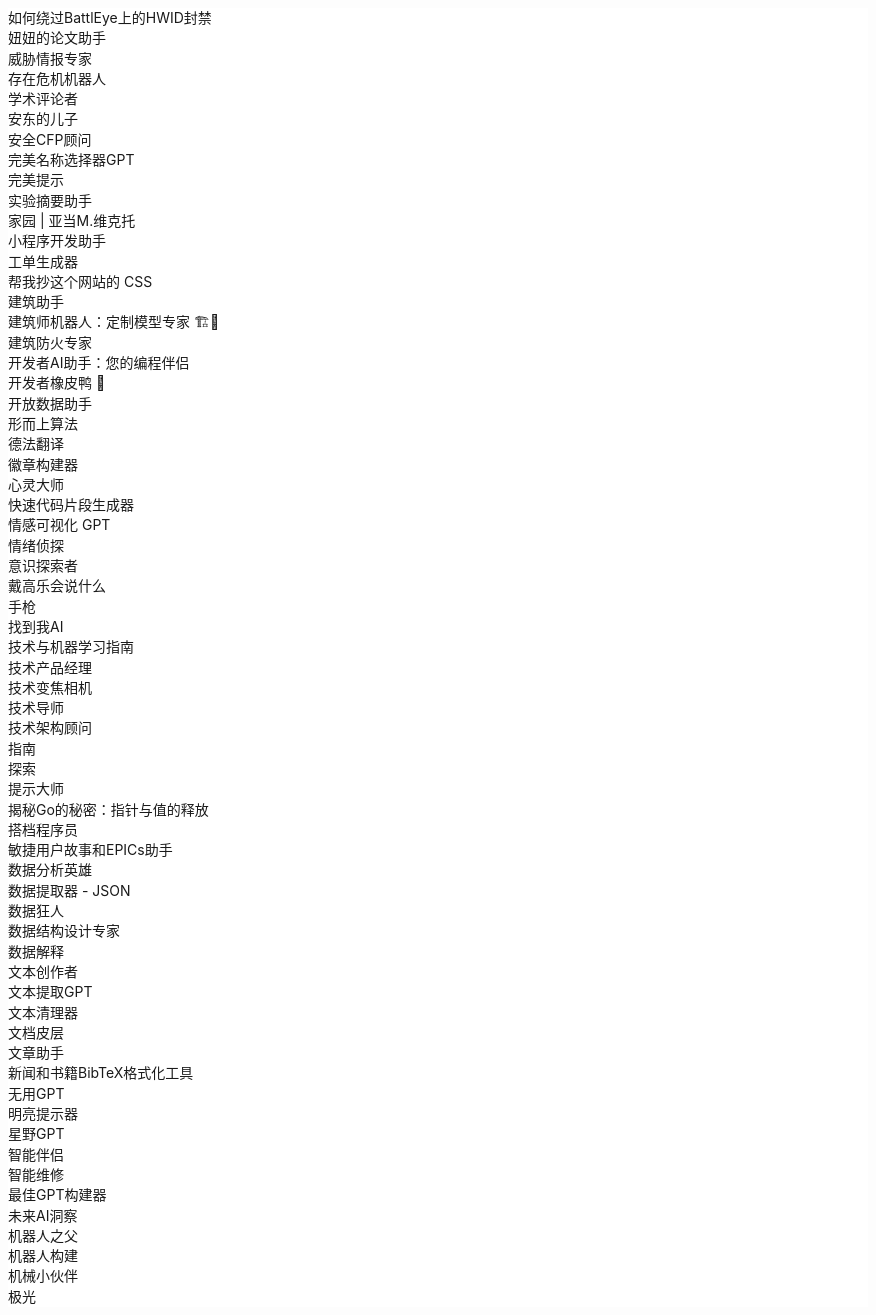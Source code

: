 如何绕过BattlEye上的HWID封禁  
妞妞的论文助手  
威胁情报专家  
存在危机机器人  
学术评论者  
安东的儿子  
安全CFP顾问  
完美名称选择器GPT  
完美提示  
实验摘要助手  
家园 | 亚当M.维克托  
小程序开发助手  
工单生成器  
帮我抄这个网站的 CSS  
建筑助手  
建筑师机器人：定制模型专家 🏗️🤖  
建筑防火专家  
开发者AI助手：您的编程伴侣  
开发者橡皮鸭 🦆  
开放数据助手  
形而上算法  
德法翻译  
徽章构建器  
心灵大师  
快速代码片段生成器  
情感可视化 GPT  
情绪侦探  
意识探索者  
戴高乐会说什么  
手枪  
找到我AI  
技术与机器学习指南  
技术产品经理  
技术变焦相机  
技术导师  
技术架构顾问  
指南  
探索  
提示大师  
揭秘Go的秘密：指针与值的释放  
搭档程序员  
敏捷用户故事和EPICs助手  
数据分析英雄  
数据提取器 - JSON  
数据狂人  
数据结构设计专家  
数据解释  
文本创作者  
文本提取GPT  
文本清理器  
文档皮层  
文章助手  
新闻和书籍BibTeX格式化工具  
无用GPT  
明亮提示器  
星野GPT  
智能伴侣  
智能维修  
最佳GPT构建器  
未来AI洞察  
机器人之父  
机器人构建  
机械小伙伴  
极光  